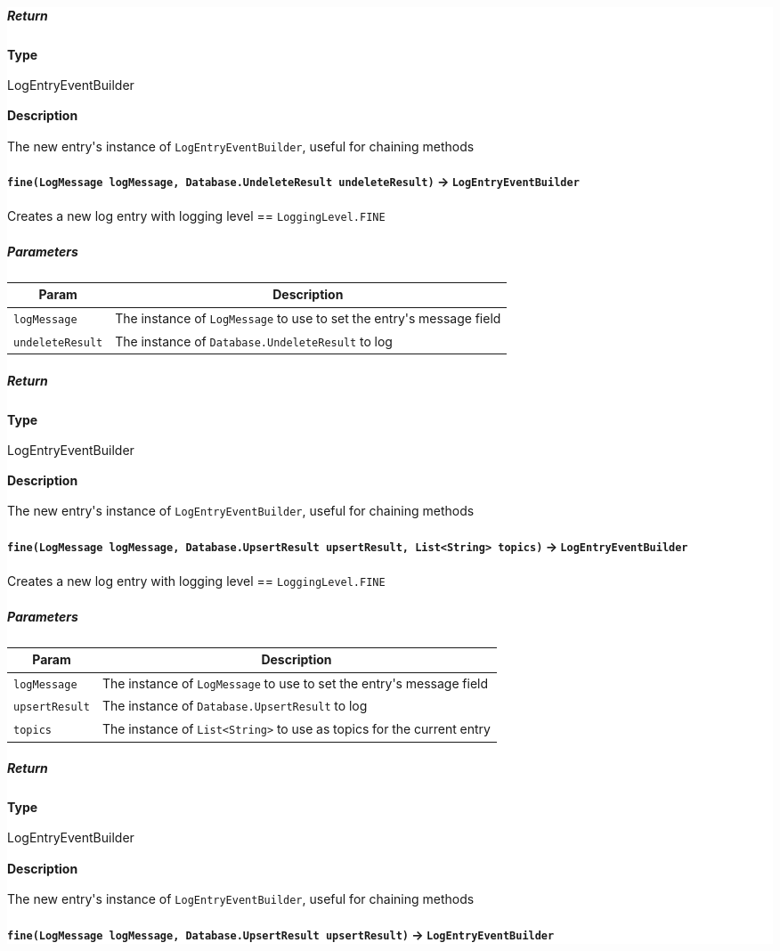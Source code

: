 ##### Return

**Type**

LogEntryEventBuilder

**Description**

The new entry's instance of `LogEntryEventBuilder`, useful for chaining methods

#### `fine(LogMessage logMessage, Database.UndeleteResult undeleteResult)` → `LogEntryEventBuilder`

Creates a new log entry with logging level == `LoggingLevel.FINE`

##### Parameters

| Param            | Description                                                          |
| ---------------- | -------------------------------------------------------------------- |
| `logMessage`     | The instance of `LogMessage` to use to set the entry's message field |
| `undeleteResult` | The instance of `Database.UndeleteResult` to log                     |

##### Return

**Type**

LogEntryEventBuilder

**Description**

The new entry's instance of `LogEntryEventBuilder`, useful for chaining methods

#### `fine(LogMessage logMessage, Database.UpsertResult upsertResult, List<String> topics)` → `LogEntryEventBuilder`

Creates a new log entry with logging level == `LoggingLevel.FINE`

##### Parameters

| Param          | Description                                                           |
| -------------- | --------------------------------------------------------------------- |
| `logMessage`   | The instance of `LogMessage` to use to set the entry's message field  |
| `upsertResult` | The instance of `Database.UpsertResult` to log                        |
| `topics`       | The instance of `List<String>` to use as topics for the current entry |

##### Return

**Type**

LogEntryEventBuilder

**Description**

The new entry's instance of `LogEntryEventBuilder`, useful for chaining methods

#### `fine(LogMessage logMessage, Database.UpsertResult upsertResult)` → `LogEntryEventBuilder`

